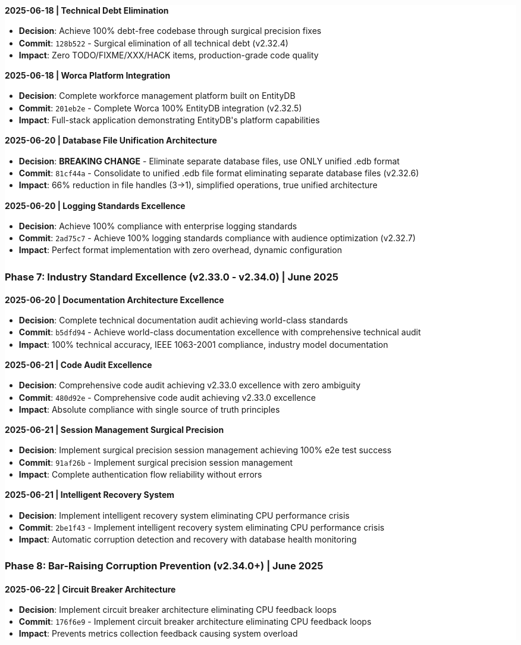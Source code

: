 **2025-06-18 | Technical Debt Elimination**
- **Decision**: Achieve 100% debt-free codebase through surgical precision fixes
- **Commit**: `128b522` - Surgical elimination of all technical debt (v2.32.4)
- **Impact**: Zero TODO/FIXME/XXX/HACK items, production-grade code quality

**2025-06-18 | Worca Platform Integration**
- **Decision**: Complete workforce management platform built on EntityDB
- **Commit**: `201eb2e` - Complete Worca 100% EntityDB integration (v2.32.5)
- **Impact**: Full-stack application demonstrating EntityDB's platform capabilities

**2025-06-20 | Database File Unification Architecture**
- **Decision**: **BREAKING CHANGE** - Eliminate separate database files, use ONLY unified .edb format
- **Commit**: `81cf44a` - Consolidate to unified .edb file format eliminating separate database files (v2.32.6)
- **Impact**: 66% reduction in file handles (3→1), simplified operations, true unified architecture

**2025-06-20 | Logging Standards Excellence**
- **Decision**: Achieve 100% compliance with enterprise logging standards
- **Commit**: `2ad75c7` - Achieve 100% logging standards compliance with audience optimization (v2.32.7)
- **Impact**: Perfect format implementation with zero overhead, dynamic configuration

### Phase 7: Industry Standard Excellence (v2.33.0 - v2.34.0) | June 2025

**2025-06-20 | Documentation Architecture Excellence**
- **Decision**: Complete technical documentation audit achieving world-class standards
- **Commit**: `b5dfd94` - Achieve world-class documentation excellence with comprehensive technical audit
- **Impact**: 100% technical accuracy, IEEE 1063-2001 compliance, industry model documentation

**2025-06-21 | Code Audit Excellence**
- **Decision**: Comprehensive code audit achieving v2.33.0 excellence with zero ambiguity
- **Commit**: `480d92e` - Comprehensive code audit achieving v2.33.0 excellence
- **Impact**: Absolute compliance with single source of truth principles

**2025-06-21 | Session Management Surgical Precision**
- **Decision**: Implement surgical precision session management achieving 100% e2e test success
- **Commit**: `91af26b` - Implement surgical precision session management
- **Impact**: Complete authentication flow reliability without errors

**2025-06-21 | Intelligent Recovery System**
- **Decision**: Implement intelligent recovery system eliminating CPU performance crisis
- **Commit**: `2be1f43` - Implement intelligent recovery system eliminating CPU performance crisis
- **Impact**: Automatic corruption detection and recovery with database health monitoring

### Phase 8: Bar-Raising Corruption Prevention (v2.34.0+) | June 2025

**2025-06-22 | Circuit Breaker Architecture**
- **Decision**: Implement circuit breaker architecture eliminating CPU feedback loops
- **Commit**: `176f6e9` - Implement circuit breaker architecture eliminating CPU feedback loops
- **Impact**: Prevents metrics collection feedback causing system overload
